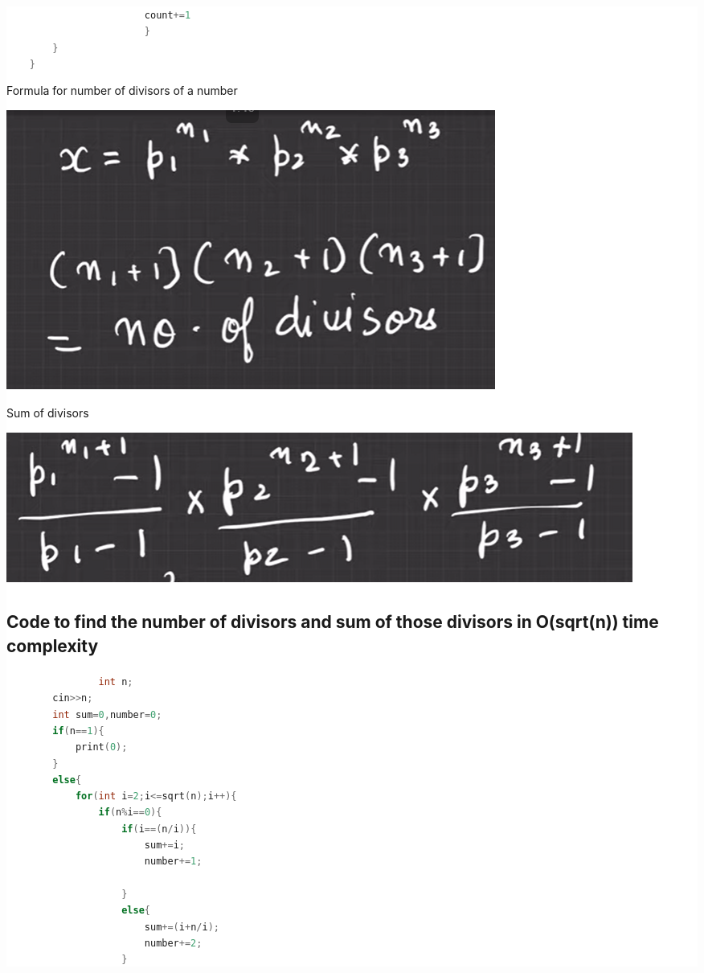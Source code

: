 ```cpp
						count+=1
						}
        }
    }
```

Formula for number of divisors of a number

![Untitled](Number%20theory%2004047ba1cfe94ac89baae677375df8f2/Untitled%205.png)

Sum of divisors

![Untitled](Number%20theory%2004047ba1cfe94ac89baae677375df8f2/Untitled%206.png)

  

## Code to find the number of divisors and sum of those divisors in O(sqrt(n)) time complexity

```cpp
				int n;
        cin>>n;
        int sum=0,number=0;
        if(n==1){
            print(0);
        }
        else{
            for(int i=2;i<=sqrt(n);i++){
                if(n%i==0){
                    if(i==(n/i)){
                        sum+=i;
                        number+=1;
                        
                    }
                    else{
                        sum+=(i+n/i);
                        number+=2;
                    }
```